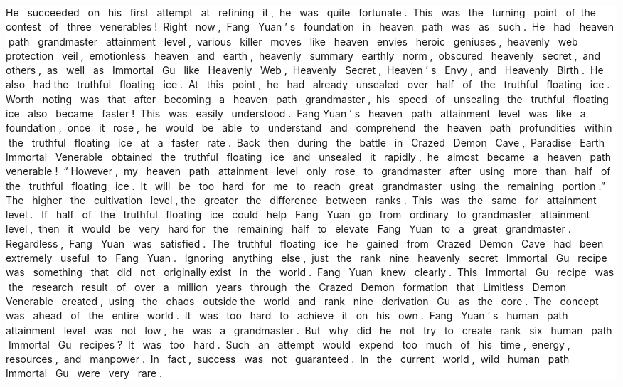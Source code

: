 He ‌ ‌ succeeded ‌ ‌ on ‌ ‌ his ‌ ‌ first ‌ ‌ attempt ‌ ‌ at ‌ ‌ refining ‌ ‌ it ,‌ ‌ he ‌ ‌ was ‌ ‌ quite ‌ ‌ fortunate .‌ ‌‌
This ‌ ‌ was ‌ ‌ the ‌ ‌ turning ‌ ‌ point ‌ ‌ of ‌ ‌ the ‌ ‌ contest ‌ ‌ of ‌ ‌ three ‌ ‌ venerables !‌ ‌‌
Right ‌ ‌ now ,‌ ‌ Fang ‌ ‌ Yuan ’ s ‌ ‌ foundation ‌ ‌ in ‌ ‌ heaven ‌ ‌ path ‌ ‌ was ‌ ‌ as ‌ ‌ such .‌ ‌ He ‌ ‌ had ‌ ‌ heaven ‌ ‌ path ‌ ‌ grandmaster ‌ ‌ attainment ‌ ‌ level ,‌ ‌ various ‌ ‌ killer ‌ ‌ moves ‌ ‌ like ‌ ‌ heaven ‌ ‌ envies ‌ ‌ heroic ‌ ‌ geniuses ,‌ ‌ heavenly ‌ ‌ web ‌ ‌ protection ‌ ‌ veil ,‌ ‌ emotionless ‌ ‌ heaven ‌ ‌ and ‌ ‌ earth ,‌ ‌ heavenly ‌ ‌ summary ‌ ‌ earthly ‌ ‌ norm ,‌ ‌ obscured ‌ ‌ heavenly ‌ ‌ secret ,‌ ‌ and ‌ ‌ others ,‌ ‌ as ‌ ‌ well ‌ ‌ as ‌ ‌ Immortal ‌ ‌ Gu ‌ ‌ like ‌ ‌ Heavenly ‌ ‌ Web ,‌ ‌ Heavenly ‌ ‌ Secret ,‌ ‌ Heaven ’ s ‌ ‌ Envy ,‌ ‌ and ‌ ‌ Heavenly ‌ ‌ Birth .‌ ‌‌
He ‌ ‌ also ‌ ‌ had ‌ ‌ the ‌ ‌ truthful ‌ ‌ floating ‌ ‌ ice .‌ ‌‌
At ‌ ‌ this ‌ ‌ point ,‌ ‌ he ‌ ‌ had ‌ ‌ already ‌ ‌ unsealed ‌ ‌ over ‌ ‌ half ‌ ‌ of ‌ ‌ the ‌ ‌ truthful ‌ ‌ floating ‌ ‌ ice .‌ ‌‌
Worth ‌ ‌ noting ‌ ‌ was ‌ ‌ that ‌ ‌ after ‌ ‌ becoming ‌ ‌ a ‌ ‌ heaven ‌ ‌ path ‌ ‌ grandmaster ,‌ ‌ his ‌ ‌ speed ‌ ‌ of ‌ ‌ unsealing ‌ ‌ the ‌ ‌ truthful ‌ ‌ floating ‌ ‌ ice ‌ ‌ also ‌ ‌ became ‌ ‌ faster !‌ ‌‌
This ‌ ‌ was ‌ ‌ easily ‌ ‌ understood .‌ ‌‌
Fang ‌ ‌ Yuan ’ s ‌ ‌ heaven ‌ ‌ path ‌ ‌ attainment ‌ ‌ level ‌ ‌ was ‌ ‌ like ‌ ‌ a ‌ ‌ foundation ,‌ ‌ once ‌ ‌ it ‌ ‌ rose ,‌ ‌ he ‌ ‌ would ‌ ‌ be ‌ ‌ able ‌ ‌ to ‌ ‌ understand ‌ ‌ and ‌ ‌ comprehend ‌ ‌ the ‌ ‌ heaven ‌ ‌ path ‌ ‌ profundities ‌ ‌ within ‌ ‌ the ‌ ‌ truthful ‌ ‌ floating ‌ ‌ ice ‌ ‌ at ‌ ‌ a ‌ ‌ faster ‌ ‌ rate .‌ ‌‌
Back ‌ ‌ then ‌ ‌ during ‌ ‌ the ‌ ‌ battle ‌ ‌ in ‌ ‌ Crazed ‌ ‌ Demon ‌ ‌ Cave ,‌ ‌ Paradise ‌ ‌ Earth ‌ ‌ Immortal ‌ ‌ Venerable ‌ ‌ obtained ‌ ‌ the ‌ ‌ truthful ‌ ‌ floating ‌ ‌ ice ‌ ‌ and ‌ ‌ unsealed ‌ ‌ it ‌ ‌ rapidly ,‌ ‌ he ‌ ‌ almost ‌ ‌ became ‌ ‌ a ‌ ‌ heaven ‌ ‌ path ‌ ‌ venerable !‌ ‌‌
“ However ,‌ ‌ my ‌ ‌ heaven ‌ ‌ path ‌ ‌ attainment ‌ ‌ level ‌ ‌ only ‌ ‌ rose ‌ ‌ to ‌ ‌ grandmaster ‌ ‌ after ‌ ‌ using ‌ ‌ more ‌ ‌ than ‌ ‌ half ‌ ‌ of ‌ ‌ the ‌ ‌ truthful ‌ ‌ floating ‌ ‌ ice .‌ ‌ It ‌ ‌ will ‌ ‌ be ‌ ‌ too ‌ ‌ hard ‌ ‌ for ‌ ‌ me ‌ ‌ to ‌ ‌ reach ‌ ‌ great ‌ ‌ grandmaster ‌ ‌ using ‌ ‌ the ‌ ‌ remaining ‌ ‌ portion .”‌ ‌‌
The ‌ ‌ higher ‌ ‌ the ‌ ‌ cultivation ‌ ‌ level ,‌ ‌ the ‌ ‌ greater ‌ ‌ the ‌ ‌ difference ‌ ‌ between ‌ ‌ ranks .‌ ‌‌
This ‌ ‌ was ‌ ‌ the ‌ ‌ same ‌ ‌ for ‌ ‌ attainment ‌ ‌ level .‌ ‌ ‌‌
If ‌ ‌ half ‌ ‌ of ‌ ‌ the ‌ ‌ truthful ‌ ‌ floating ‌ ‌ ice ‌ ‌ could ‌ ‌ help ‌ ‌ Fang ‌ ‌ Yuan ‌ ‌ go ‌ ‌ from ‌ ‌ ordinary ‌ ‌ to ‌ ‌ grandmaster ‌ ‌ attainment ‌ ‌ level ,‌ ‌ then ‌ ‌ it ‌ ‌ would ‌ ‌ be ‌ ‌ very ‌ ‌ hard ‌ ‌ for ‌ ‌ the ‌ ‌ remaining ‌ ‌ half ‌ ‌ to ‌ ‌ elevate ‌ ‌ Fang ‌ ‌ Yuan ‌ ‌ to ‌ ‌ a ‌ ‌ great ‌ ‌ grandmaster .‌ ‌‌
Regardless ,‌ ‌ Fang ‌ ‌ Yuan ‌ ‌ was ‌ ‌ satisfied .‌ ‌‌
The ‌ ‌ truthful ‌ ‌ floating ‌ ‌ ice ‌ ‌ he ‌ ‌ gained ‌ ‌ from ‌ ‌ Crazed ‌ ‌ Demon ‌ ‌ Cave ‌ ‌ had ‌ ‌ been ‌ ‌ extremely ‌ ‌ useful ‌ ‌ to ‌ ‌ Fang ‌ ‌ Yuan .‌ ‌
‌
Ignoring ‌ ‌ anything ‌ ‌ else ,‌ ‌ just ‌ ‌ the ‌ ‌ rank ‌ ‌ nine ‌ ‌ heavenly ‌ ‌ secret ‌ ‌ Immortal ‌ ‌ Gu ‌ ‌ recipe ‌ ‌ was ‌ ‌ something ‌ ‌ that ‌ ‌ did ‌ ‌ not ‌ ‌ originally ‌ ‌ exist ‌ ‌ in ‌ ‌ the ‌ ‌ world .‌ ‌‌
Fang ‌ ‌ Yuan ‌ ‌ knew ‌ ‌ clearly .‌ ‌‌
This ‌ ‌ Immortal ‌ ‌ Gu ‌ ‌ recipe ‌ ‌ was ‌ ‌ the ‌ ‌ research ‌ ‌ result ‌ ‌ of ‌ ‌ over ‌ ‌ a ‌ ‌ million ‌ ‌ years ‌ ‌ through ‌ ‌ the ‌ ‌ Crazed ‌ ‌ Demon ‌ ‌ formation ‌ ‌ that ‌ ‌ Limitless ‌ ‌ Demon ‌ ‌ Venerable ‌ ‌ created ,‌ ‌ using ‌ ‌ the ‌ ‌ chaos ‌ ‌ outside ‌ ‌ the ‌ ‌ world ‌ ‌ and ‌ ‌ rank ‌ ‌ nine ‌ ‌ derivation ‌ ‌ Gu ‌ ‌ as ‌ ‌ the ‌ ‌ core .‌ ‌‌
The ‌ ‌ concept ‌ ‌ was ‌ ‌ ahead ‌ ‌ of ‌ ‌ the ‌ ‌ entire ‌ ‌ world .‌ ‌‌
It ‌ ‌ was ‌ ‌ too ‌ ‌ hard ‌ ‌ to ‌ ‌ achieve ‌ ‌ it ‌ ‌ on ‌ ‌ his ‌ ‌ own .‌ ‌‌
Fang ‌ ‌ Yuan ’ s ‌ ‌ human ‌ ‌ path ‌ ‌ attainment ‌ ‌ level ‌ ‌ was ‌ ‌ not ‌ ‌ low ,‌ ‌ he ‌ ‌ was ‌ ‌ a ‌ ‌ grandmaster .‌ ‌ But ‌ ‌ why ‌ ‌ did ‌ ‌ he ‌ ‌ not ‌ ‌ try ‌ ‌ to ‌ ‌ create ‌ ‌ rank ‌ ‌ six ‌ ‌ human ‌ ‌ path ‌ ‌ Immortal ‌ ‌ Gu ‌ ‌ recipes ?‌ ‌‌
It ‌ ‌ was ‌ ‌ too ‌ ‌ hard .‌ ‌‌
Such ‌ ‌ an ‌ ‌ attempt ‌ ‌ would ‌ ‌ expend ‌ ‌ too ‌ ‌ much ‌ ‌ of ‌ ‌ his ‌ ‌ time ,‌ ‌ energy ,‌ ‌ resources ,‌ ‌ and ‌ ‌ manpower .‌ ‌ In ‌ ‌ fact ,‌ ‌ success ‌ ‌ was ‌ ‌ not ‌ ‌ guaranteed .‌ ‌‌
In ‌ ‌ the ‌ ‌ current ‌ ‌ world ,‌ ‌ wild ‌ ‌ human ‌ ‌ path ‌ ‌ Immortal ‌ ‌ Gu ‌ ‌ were ‌ ‌ very ‌ ‌ rare .‌ ‌‌